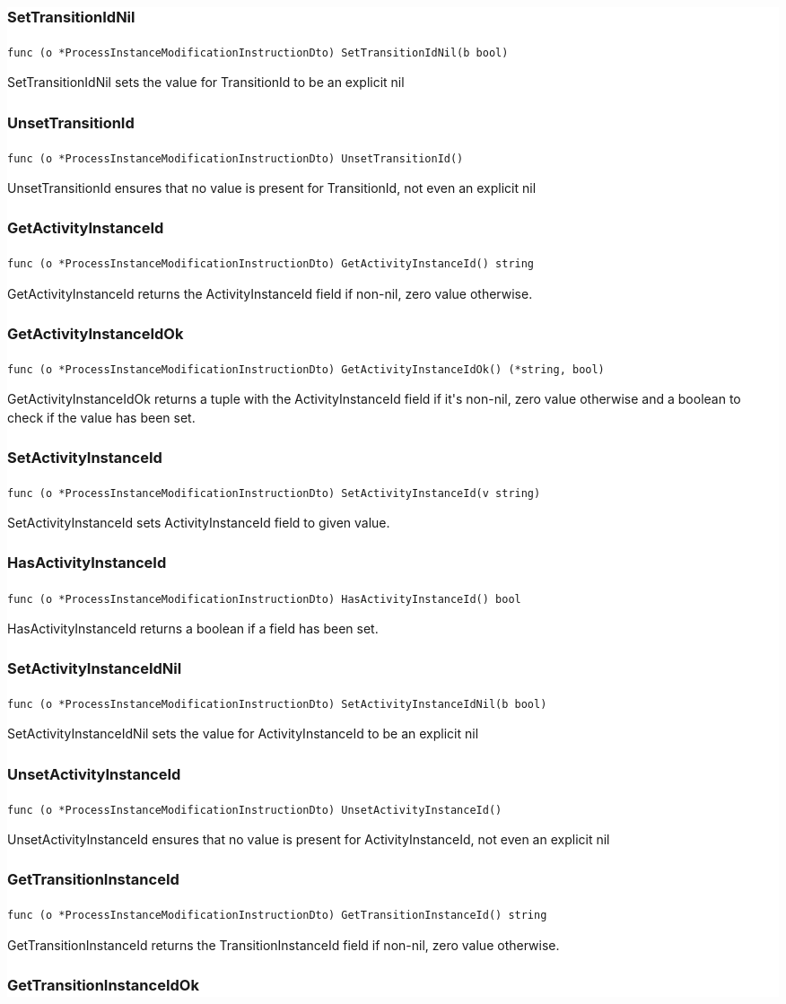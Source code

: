### SetTransitionIdNil

`func (o *ProcessInstanceModificationInstructionDto) SetTransitionIdNil(b bool)`

 SetTransitionIdNil sets the value for TransitionId to be an explicit nil

### UnsetTransitionId
`func (o *ProcessInstanceModificationInstructionDto) UnsetTransitionId()`

UnsetTransitionId ensures that no value is present for TransitionId, not even an explicit nil
### GetActivityInstanceId

`func (o *ProcessInstanceModificationInstructionDto) GetActivityInstanceId() string`

GetActivityInstanceId returns the ActivityInstanceId field if non-nil, zero value otherwise.

### GetActivityInstanceIdOk

`func (o *ProcessInstanceModificationInstructionDto) GetActivityInstanceIdOk() (*string, bool)`

GetActivityInstanceIdOk returns a tuple with the ActivityInstanceId field if it's non-nil, zero value otherwise
and a boolean to check if the value has been set.

### SetActivityInstanceId

`func (o *ProcessInstanceModificationInstructionDto) SetActivityInstanceId(v string)`

SetActivityInstanceId sets ActivityInstanceId field to given value.

### HasActivityInstanceId

`func (o *ProcessInstanceModificationInstructionDto) HasActivityInstanceId() bool`

HasActivityInstanceId returns a boolean if a field has been set.

### SetActivityInstanceIdNil

`func (o *ProcessInstanceModificationInstructionDto) SetActivityInstanceIdNil(b bool)`

 SetActivityInstanceIdNil sets the value for ActivityInstanceId to be an explicit nil

### UnsetActivityInstanceId
`func (o *ProcessInstanceModificationInstructionDto) UnsetActivityInstanceId()`

UnsetActivityInstanceId ensures that no value is present for ActivityInstanceId, not even an explicit nil
### GetTransitionInstanceId

`func (o *ProcessInstanceModificationInstructionDto) GetTransitionInstanceId() string`

GetTransitionInstanceId returns the TransitionInstanceId field if non-nil, zero value otherwise.

### GetTransitionInstanceIdOk
